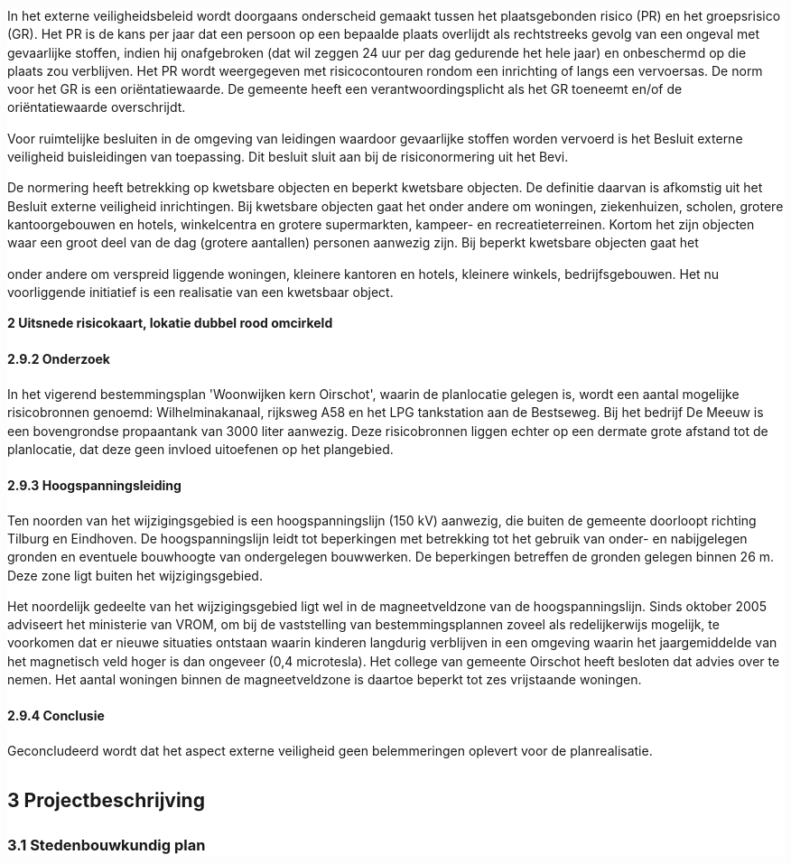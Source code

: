 In het externe veiligheidsbeleid wordt doorgaans onderscheid gemaakt tussen het plaatsgebonden risico (PR) en het groepsrisico (GR). Het PR is de kans per jaar dat een persoon op een bepaalde plaats overlijdt als rechtstreeks gevolg van een ongeval met gevaarlijke stoffen, indien hij onafgebroken (dat wil zeggen 24 uur per dag gedurende het hele jaar) en onbeschermd op die plaats zou verblijven. Het PR wordt weergegeven met risicocontouren rondom een inrichting of langs een vervoersas. De norm voor het GR is een oriëntatiewaarde. De gemeente heeft een verantwoordingsplicht als het GR toeneemt en/of de oriëntatiewaarde overschrijdt.

Voor ruimtelijke besluiten in de omgeving van leidingen waardoor gevaarlijke stoffen worden vervoerd is het Besluit externe veiligheid buisleidingen van toepassing. Dit besluit sluit aan bij de risiconormering uit het Bevi.

De normering heeft betrekking op kwetsbare objecten en beperkt kwetsbare objecten. De definitie daarvan is afkomstig uit het Besluit externe veiligheid inrichtingen. Bij kwetsbare objecten gaat het onder andere om woningen, ziekenhuizen, scholen, grotere kantoorgebouwen en hotels, winkelcentra en grotere supermarkten, kampeer- en recreatieterreinen. Kortom het zijn objecten waar een groot deel van de dag (grotere aantallen) personen aanwezig zijn. Bij beperkt kwetsbare objecten gaat het

onder andere om verspreid liggende woningen, kleinere kantoren en hotels, kleinere winkels, bedrijfsgebouwen. Het nu voorliggende initiatief is een realisatie van een kwetsbaar object.

**2 Uitsnede risicokaart, lokatie dubbel rood omcirkeld**

#### 2.9.2 Onderzoek

In het vigerend bestemmingsplan 'Woonwijken kern Oirschot', waarin de planlocatie gelegen is, wordt een aantal mogelijke risicobronnen genoemd: Wilhelminakanaal, rijksweg A58 en het LPG tankstation aan de Bestseweg. Bij het bedrijf De Meeuw is een bovengrondse propaantank van 3000 liter aanwezig. Deze risicobronnen liggen echter op een dermate grote afstand tot de planlocatie, dat deze geen invloed uitoefenen op het plangebied.

#### 2.9.3 Hoogspanningsleiding

Ten noorden van het wijzigingsgebied is een hoogspanningslijn (150 kV) aanwezig, die buiten de gemeente doorloopt richting Tilburg en Eindhoven. De hoogspanningslijn leidt tot beperkingen met betrekking tot het gebruik van onder- en nabijgelegen gronden en eventuele bouwhoogte van ondergelegen bouwwerken. De beperkingen betreffen de gronden gelegen binnen 26 m. Deze zone ligt buiten het wijzigingsgebied.

Het noordelijk gedeelte van het wijzigingsgebied ligt wel in de magneetveldzone van de hoogspanningslijn. Sinds oktober 2005 adviseert het ministerie van VROM, om bij de vaststelling van bestemmingsplannen zoveel als redelijkerwijs mogelijk, te voorkomen dat er nieuwe situaties ontstaan waarin kinderen langdurig verblijven in een omgeving waarin het jaargemiddelde van het magnetisch veld hoger is dan ongeveer (0,4 microtesla). Het college van gemeente Oirschot heeft besloten dat advies over te nemen. Het aantal woningen binnen de magneetveldzone is daartoe beperkt tot zes vrijstaande woningen.

#### 2.9.4 Conclusie

Geconcludeerd wordt dat het aspect externe veiligheid geen belemmeringen oplevert voor de planrealisatie.

## **3 Projectbeschrijving**

### **3.1 Stedenbouwkundig plan**
